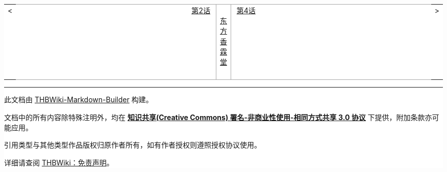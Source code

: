 

[^cite_note-1]: 这里其实是个同音词的文字游戏，看来也许是故意这么写的。魔理沙说“收拾（捌く）”一下朱鹮，可灵梦却给听成了要“做个决断（裁く）”，两个词都念“さばく”。

<center>

<table>
<tbody><tr>
<td>&lt;
</td>
<td style="border-top: 1px solid #aaaaaa; border-bottom: 1px solid #aaaaaa; width: 50%; text-align: right"><a href="./东方香霖堂-第2话-中日对照.md" title="东方香霖堂/第2话/中日对照">第2话</a>&#160;
</td>
<td style="text-align: center; border-left: 1px solid #aaaaaa; border-right: 1px solid #aaaaaa; border-top: 1px solid #aaaaaa; border-bottom: 1px solid #aaaaaa;">&#160;<a href="./东方香霖堂.md" title="东方香霖堂">东方香霖堂</a>&#160;
</td>
<td style="border-top: 1px solid #aaaaaa; border-bottom: 1px solid #aaaaaa; width: 50%; text-align: left">&#160;<a href="./东方香霖堂-第4话-中日对照.md" title="东方香霖堂/第4话/中日对照">第4话</a>
</td>
<td>&gt;
</td></tr></tbody></table>

  
</center>
  
  

  





---

此文档由 [THBWiki-Markdown-Builder](https://github.com/Delsin-Yu/THBWiki-Markdown-Builder) 构建。

文档中的所有内容除特殊注明外，均在 [**知识共享(Creative Commons) 署名-非商业性使用-相同方式共享 3.0 协议**](https://creativecommons.org/licenses/by-sa/3.0/deed.zh-hans) 下提供，附加条款亦可能应用。

引用类型与其他类型作品版权归原作者所有，如有作者授权则遵照授权协议使用。

详细请查阅 [THBWiki：免责声明](https://thbwiki.cc/THBWiki:%E5%85%8D%E8%B4%A3%E5%A3%B0%E6%98%8E)。

